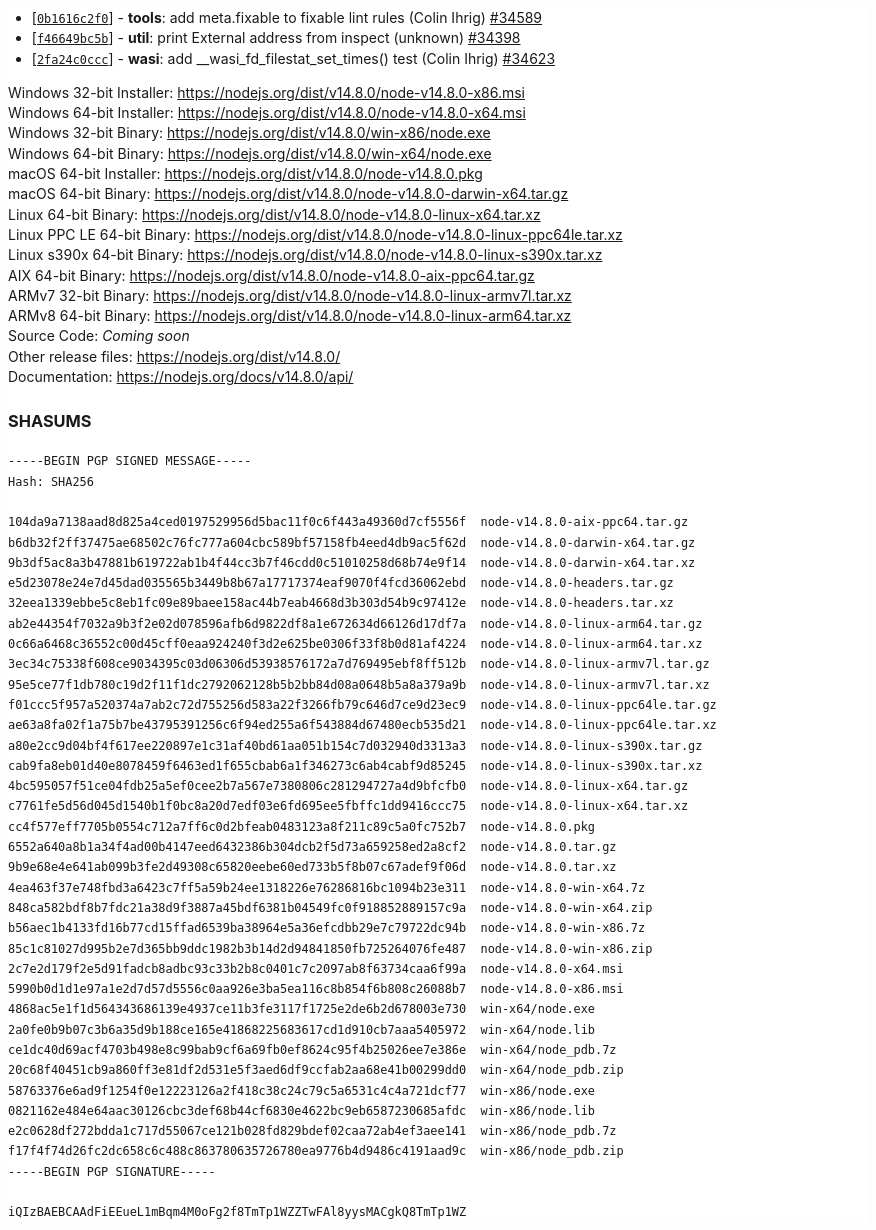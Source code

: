 * [[`0b1616c2f0`](https://github.com/nodejs/node/commit/0b1616c2f0)] - **tools**: add meta.fixable to fixable lint rules (Colin Ihrig) [#34589](https://github.com/nodejs/node/pull/34589)
* [[`f46649bc5b`](https://github.com/nodejs/node/commit/f46649bc5b)] - **util**: print External address from inspect (unknown) [#34398](https://github.com/nodejs/node/pull/34398)
* [[`2fa24c0ccc`](https://github.com/nodejs/node/commit/2fa24c0ccc)] - **wasi**: add \_\_wasi\_fd\_filestat\_set\_times() test (Colin Ihrig) [#34623](https://github.com/nodejs/node/pull/34623)

Windows 32-bit Installer: https://nodejs.org/dist/v14.8.0/node-v14.8.0-x86.msi<br>
Windows 64-bit Installer: https://nodejs.org/dist/v14.8.0/node-v14.8.0-x64.msi<br>
Windows 32-bit Binary: https://nodejs.org/dist/v14.8.0/win-x86/node.exe<br>
Windows 64-bit Binary: https://nodejs.org/dist/v14.8.0/win-x64/node.exe<br>
macOS 64-bit Installer: https://nodejs.org/dist/v14.8.0/node-v14.8.0.pkg<br>
macOS 64-bit Binary: https://nodejs.org/dist/v14.8.0/node-v14.8.0-darwin-x64.tar.gz<br>
Linux 64-bit Binary: https://nodejs.org/dist/v14.8.0/node-v14.8.0-linux-x64.tar.xz<br>
Linux PPC LE 64-bit Binary: https://nodejs.org/dist/v14.8.0/node-v14.8.0-linux-ppc64le.tar.xz<br>
Linux s390x 64-bit Binary: https://nodejs.org/dist/v14.8.0/node-v14.8.0-linux-s390x.tar.xz<br>
AIX 64-bit Binary: https://nodejs.org/dist/v14.8.0/node-v14.8.0-aix-ppc64.tar.gz<br>
ARMv7 32-bit Binary: https://nodejs.org/dist/v14.8.0/node-v14.8.0-linux-armv7l.tar.xz<br>
ARMv8 64-bit Binary: https://nodejs.org/dist/v14.8.0/node-v14.8.0-linux-arm64.tar.xz<br>
Source Code: *Coming soon*<br>
Other release files: https://nodejs.org/dist/v14.8.0/<br>
Documentation: https://nodejs.org/docs/v14.8.0/api/

### SHASUMS

```
-----BEGIN PGP SIGNED MESSAGE-----
Hash: SHA256

104da9a7138aad8d825a4ced0197529956d5bac11f0c6f443a49360d7cf5556f  node-v14.8.0-aix-ppc64.tar.gz
b6db32f2ff37475ae68502c76fc777a604cbc589bf57158fb4eed4db9ac5f62d  node-v14.8.0-darwin-x64.tar.gz
9b3df5ac8a3b47881b619722ab1b4f44cc3b7f46cdd0c51010258d68b74e9f14  node-v14.8.0-darwin-x64.tar.xz
e5d23078e24e7d45dad035565b3449b8b67a17717374eaf9070f4fcd36062ebd  node-v14.8.0-headers.tar.gz
32eea1339ebbe5c8eb1fc09e89baee158ac44b7eab4668d3b303d54b9c97412e  node-v14.8.0-headers.tar.xz
ab2e44354f7032a9b3f2e02d078596afb6d9822df8a1e672634d66126d17df7a  node-v14.8.0-linux-arm64.tar.gz
0c66a6468c36552c00d45cff0eaa924240f3d2e625be0306f33f8b0d81af4224  node-v14.8.0-linux-arm64.tar.xz
3ec34c75338f608ce9034395c03d06306d53938576172a7d769495ebf8ff512b  node-v14.8.0-linux-armv7l.tar.gz
95e5ce77f1db780c19d2f11f1dc2792062128b5b2bb84d08a0648b5a8a379a9b  node-v14.8.0-linux-armv7l.tar.xz
f01ccc5f957a520374a7ab2c72d755256d583a22f3266fb79c646d7ce9d23ec9  node-v14.8.0-linux-ppc64le.tar.gz
ae63a8fa02f1a75b7be43795391256c6f94ed255a6f543884d67480ecb535d21  node-v14.8.0-linux-ppc64le.tar.xz
a80e2cc9d04bf4f617ee220897e1c31af40bd61aa051b154c7d032940d3313a3  node-v14.8.0-linux-s390x.tar.gz
cab9fa8eb01d40e8078459f6463ed1f655cbab6a1f346273c6ab4cabf9d85245  node-v14.8.0-linux-s390x.tar.xz
4bc595057f51ce04fdb25a5ef0cee2b7a567e7380806c281294727a4d9bfcfb0  node-v14.8.0-linux-x64.tar.gz
c7761fe5d56d045d1540b1f0bc8a20d7edf03e6fd695ee5fbffc1dd9416ccc75  node-v14.8.0-linux-x64.tar.xz
cc4f577eff7705b0554c712a7ff6c0d2bfeab0483123a8f211c89c5a0fc752b7  node-v14.8.0.pkg
6552a640a8b1a34f4ad00b4147eed6432386b304dcb2f5d73a659258ed2a8cf2  node-v14.8.0.tar.gz
9b9e68e4e641ab099b3fe2d49308c65820eebe60ed733b5f8b07c67adef9f06d  node-v14.8.0.tar.xz
4ea463f37e748fbd3a6423c7ff5a59b24ee1318226e76286816bc1094b23e311  node-v14.8.0-win-x64.7z
848ca582bdf8b7fdc21a38d9f3887a45bdf6381b04549fc0f918852889157c9a  node-v14.8.0-win-x64.zip
b56aec1b4133fd16b77cd15ffad6539ba38964e5a36efcdbb29e7c79722dc94b  node-v14.8.0-win-x86.7z
85c1c81027d995b2e7d365bb9ddc1982b3b14d2d94841850fb725264076fe487  node-v14.8.0-win-x86.zip
2c7e2d179f2e5d91fadcb8adbc93c33b2b8c0401c7c2097ab8f63734caa6f99a  node-v14.8.0-x64.msi
5990b0d1d1e97a1e2d7d57d5556c0aa926e3ba5ea116c8b854f6b808c26088b7  node-v14.8.0-x86.msi
4868ac5e1f1d564343686139e4937ce11b3fe3117f1725e2de6b2d678003e730  win-x64/node.exe
2a0fe0b9b07c3b6a35d9b188ce165e41868225683617cd1d910cb7aaa5405972  win-x64/node.lib
ce1dc40d69acf4703b498e8c99bab9cf6a69fb0ef8624c95f4b25026ee7e386e  win-x64/node_pdb.7z
20c68f40451cb9a860ff3e81df2d531e5f3aed6df9ccfab2aa68e41b00299dd0  win-x64/node_pdb.zip
58763376e6ad9f1254f0e12223126a2f418c38c24c79c5a6531c4c4a721dcf77  win-x86/node.exe
0821162e484e64aac30126cbc3def68b44cf6830e4622bc9eb6587230685afdc  win-x86/node.lib
e2c0628df272bdda1c717d55067ce121b028fd829bdef02caa72ab4ef3aee141  win-x86/node_pdb.7z
f17f4f74d26fc2dc658c6c488c863780635726780ea9776b4d9486c4191aad9c  win-x86/node_pdb.zip
-----BEGIN PGP SIGNATURE-----

iQIzBAEBCAAdFiEEueL1mBqm4M0oFg2f8TmTp1WZZTwFAl8yysMACgkQ8TmTp1WZ
```